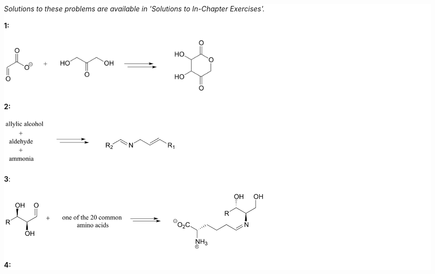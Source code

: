 *Solutions to these problems are available in 'Solutions to In-Chapter
Exercises'.*

**1:**

<img src="media/image345.png"
style="width:4.41667in;height:1.13889in" />

**2:**

<img src="media/image346.png"
style="width:3.61111in;height:0.96319in" />

**3**:

<img src="media/image347.png"
style="width:5.47222in;height:1.24097in" />

**4:**
